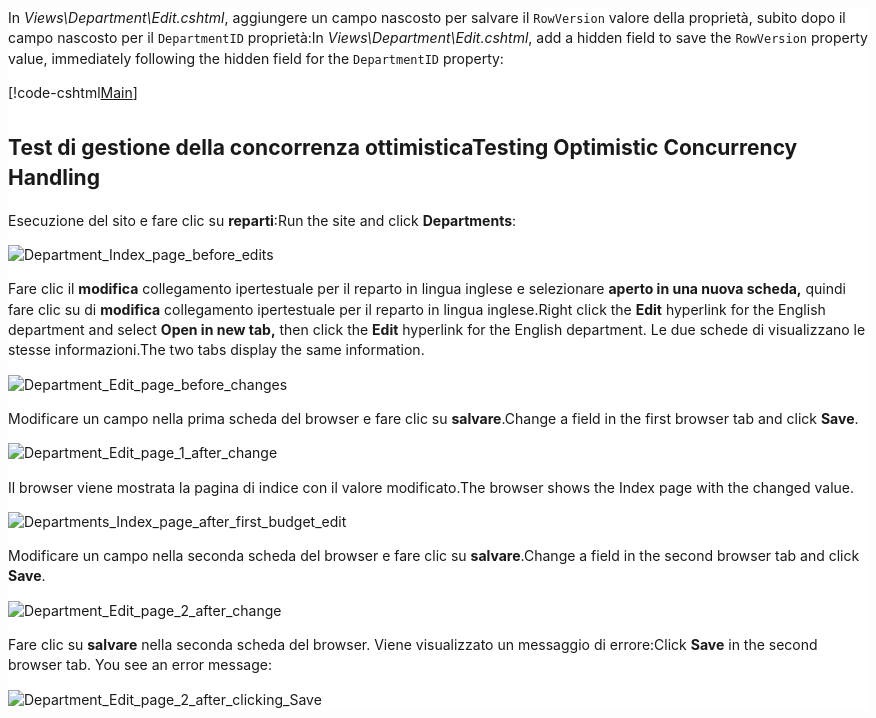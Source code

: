 <span data-ttu-id="a9e51-202">In *Views\Department\Edit.cshtml*, aggiungere un campo nascosto per salvare il `RowVersion` valore della proprietà, subito dopo il campo nascosto per il `DepartmentID` proprietà:</span><span class="sxs-lookup"><span data-stu-id="a9e51-202">In *Views\Department\Edit.cshtml*, add a hidden field to save the `RowVersion` property value, immediately following the hidden field for the `DepartmentID` property:</span></span>

[!code-cshtml[Main](handling-concurrency-with-the-entity-framework-in-an-asp-net-mvc-application/samples/sample12.cshtml?highlight=18)]

## <a name="testing-optimistic-concurrency-handling"></a><span data-ttu-id="a9e51-203">Test di gestione della concorrenza ottimistica</span><span class="sxs-lookup"><span data-stu-id="a9e51-203">Testing Optimistic Concurrency Handling</span></span>

<span data-ttu-id="a9e51-204">Esecuzione del sito e fare clic su **reparti**:</span><span class="sxs-lookup"><span data-stu-id="a9e51-204">Run the site and click **Departments**:</span></span>

![Department_Index_page_before_edits](handling-concurrency-with-the-entity-framework-in-an-asp-net-mvc-application/_static/image5.png)

<span data-ttu-id="a9e51-206">Fare clic il **modifica** collegamento ipertestuale per il reparto in lingua inglese e selezionare **aperto in una nuova scheda,** quindi fare clic su di **modifica** collegamento ipertestuale per il reparto in lingua inglese.</span><span class="sxs-lookup"><span data-stu-id="a9e51-206">Right click the **Edit** hyperlink for the English department and select **Open in new tab,** then click the **Edit** hyperlink for the English department.</span></span> <span data-ttu-id="a9e51-207">Le due schede di visualizzano le stesse informazioni.</span><span class="sxs-lookup"><span data-stu-id="a9e51-207">The two tabs display the same information.</span></span>

![Department_Edit_page_before_changes](handling-concurrency-with-the-entity-framework-in-an-asp-net-mvc-application/_static/image6.png)

<span data-ttu-id="a9e51-209">Modificare un campo nella prima scheda del browser e fare clic su **salvare**.</span><span class="sxs-lookup"><span data-stu-id="a9e51-209">Change a field in the first browser tab and click **Save**.</span></span>

![Department_Edit_page_1_after_change](handling-concurrency-with-the-entity-framework-in-an-asp-net-mvc-application/_static/image7.png)

<span data-ttu-id="a9e51-211">Il browser viene mostrata la pagina di indice con il valore modificato.</span><span class="sxs-lookup"><span data-stu-id="a9e51-211">The browser shows the Index page with the changed value.</span></span>

![Departments_Index_page_after_first_budget_edit](handling-concurrency-with-the-entity-framework-in-an-asp-net-mvc-application/_static/image8.png)

<span data-ttu-id="a9e51-213">Modificare un campo nella seconda scheda del browser e fare clic su **salvare**.</span><span class="sxs-lookup"><span data-stu-id="a9e51-213">Change a field in the second browser tab and click **Save**.</span></span>

![Department_Edit_page_2_after_change](handling-concurrency-with-the-entity-framework-in-an-asp-net-mvc-application/_static/image9.png)

<span data-ttu-id="a9e51-215">Fare clic su **salvare** nella seconda scheda del browser. Viene visualizzato un messaggio di errore:</span><span class="sxs-lookup"><span data-stu-id="a9e51-215">Click **Save** in the second browser tab. You see an error message:</span></span>

![Department_Edit_page_2_after_clicking_Save](handling-concurrency-with-the-entity-framework-in-an-asp-net-mvc-application/_static/image10.png)
